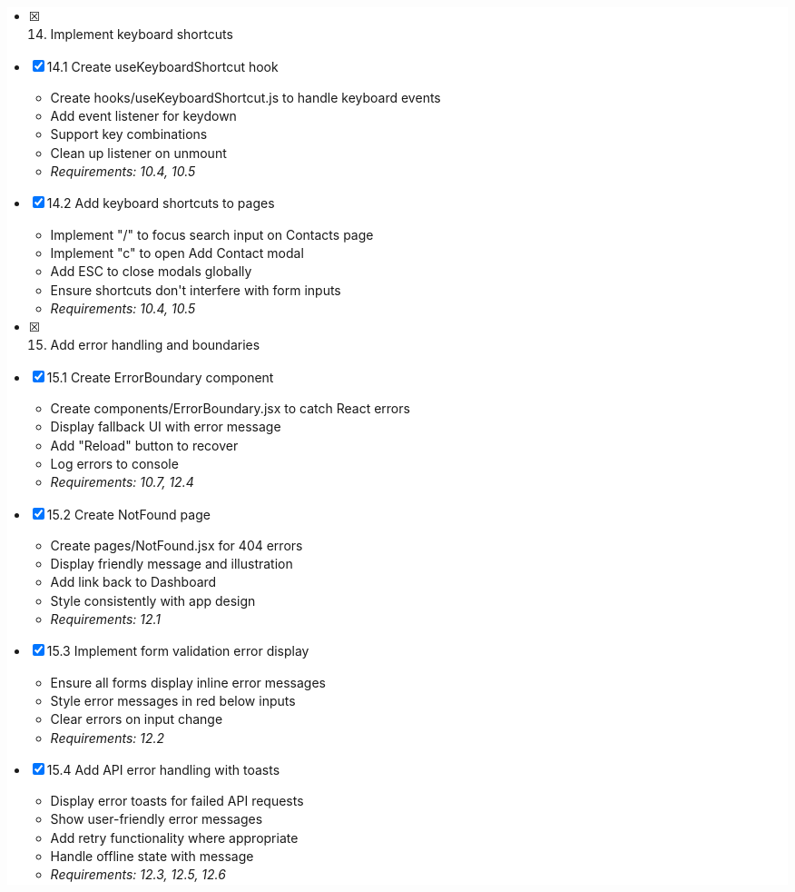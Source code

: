 - [x] 14. Implement keyboard shortcuts



- [x] 14.1 Create useKeyboardShortcut hook


  - Create hooks/useKeyboardShortcut.js to handle keyboard events
  - Add event listener for keydown
  - Support key combinations
  - Clean up listener on unmount
  - _Requirements: 10.4, 10.5_

- [x] 14.2 Add keyboard shortcuts to pages


  - Implement "/" to focus search input on Contacts page
  - Implement "c" to open Add Contact modal
  - Add ESC to close modals globally
  - Ensure shortcuts don't interfere with form inputs
  - _Requirements: 10.4, 10.5_

- [x] 15. Add error handling and boundaries





- [x] 15.1 Create ErrorBoundary component


  - Create components/ErrorBoundary.jsx to catch React errors
  - Display fallback UI with error message
  - Add "Reload" button to recover
  - Log errors to console
  - _Requirements: 10.7, 12.4_

- [x] 15.2 Create NotFound page


  - Create pages/NotFound.jsx for 404 errors
  - Display friendly message and illustration
  - Add link back to Dashboard
  - Style consistently with app design
  - _Requirements: 12.1_

- [x] 15.3 Implement form validation error display


  - Ensure all forms display inline error messages
  - Style error messages in red below inputs
  - Clear errors on input change
  - _Requirements: 12.2_

- [x] 15.4 Add API error handling with toasts


  - Display error toasts for failed API requests
  - Show user-friendly error messages
  - Add retry functionality where appropriate
  - Handle offline state with message
  - _Requirements: 12.3, 12.5, 12.6_
